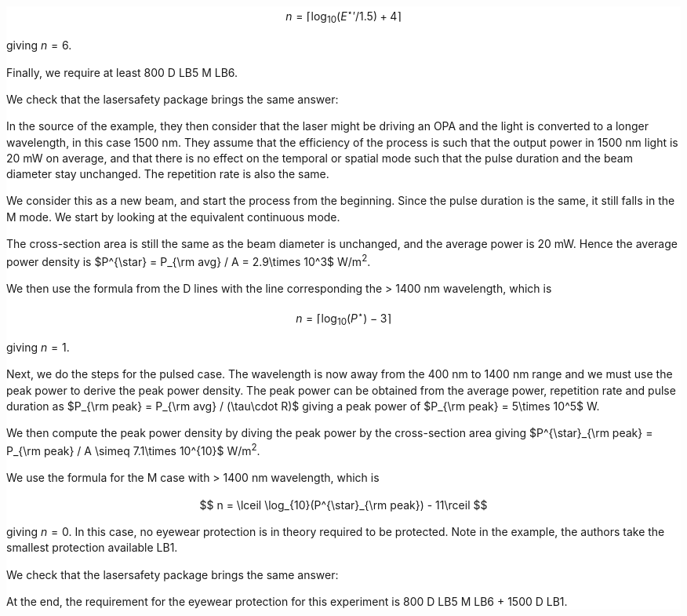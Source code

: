 $$
n = \lceil \log_{10}({E^{\star}}' / 1.5) + 4\rceil
$$

giving $n=6$.

Finally, we require at least 800 D LB5 M LB6.

We check that the lasersafety package brings the same answer:

```{command-output} lasersafety -w 800e-9 -e 4.5e-6 -r 200e3 -d 3e-3 -t 200e-15 en207
```

In the source of the example, they then consider that the laser might be driving an OPA and the light is converted to a longer wavelength, in this case 1500 nm. They assume that the efficiency of the process is such that the output power in 1500 nm light is 20 mW on average, and that there is no effect on the temporal or spatial mode such that the pulse duration and the beam diameter stay unchanged. The repetition rate is also the same.

We consider this as a new beam, and start the process from the beginning. Since the pulse duration is the same, it still falls in the M mode. We start by looking at the equivalent continuous mode.

The cross-section area is still the same as the beam diameter is unchanged, and the average power is 20 mW. Hence the average power density is $P^{\star} = P_{\rm avg} / A = 2.9\times 10^3$ W/m${}^2$.

We then use the formula from the D lines with the line corresponding the > 1400 nm wavelength, which is

$$
n = \lceil \log_{10}(P^{\star}) - 3\rceil
$$

giving $n=1$.

Next, we do the steps for the pulsed case. The wavelength is now away from the 400 nm to 1400 nm range and we must use the peak power to derive the peak power density. The peak power can be obtained from the average power, repetition rate and pulse duration as $P_{\rm peak} = P_{\rm avg} / (\tau\cdot R)$ giving a peak power of $P_{\rm peak} = 5\times 10^5$ W.

We then compute the peak power density by diving the peak power by the cross-section area giving $P^{\star}_{\rm peak} = P_{\rm peak} / A \simeq 7.1\times 10^{10}$ W/m${}^2$.

We use the formula for the M case with > 1400 nm wavelength, which is 

$$
n = \lceil \log_{10}(P^{\star}_{\rm peak}) - 11\rceil
$$

giving $n=0$. In this case, no eyewear protection is in theory required to be protected. Note in the example, the authors take the smallest protection available LB1.

We check that the lasersafety package brings the same answer:

```{command-output} lasersafety -w 1500e-9 -p 20e-3 -r 200e3 -d 3e-3 -t 200e-15 en207
```

At the end, the requirement for the eyewear protection for this experiment is 800 D LB5 M LB6 + 1500 D LB1.
